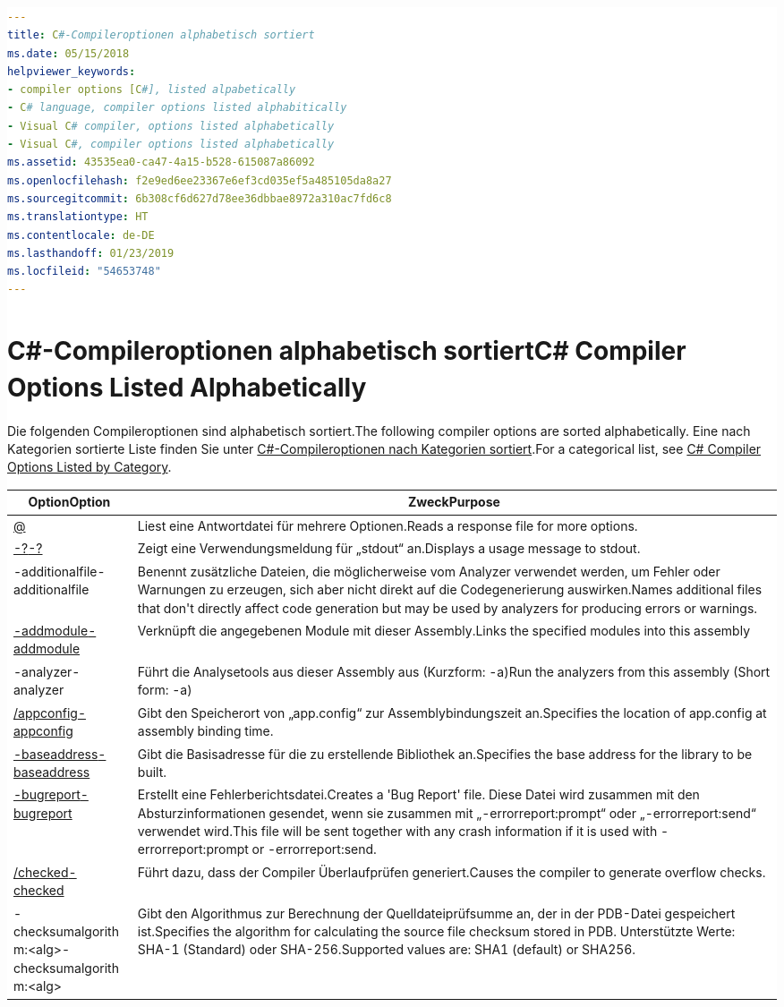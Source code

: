 ```yaml
---
title: C#-Compileroptionen alphabetisch sortiert
ms.date: 05/15/2018
helpviewer_keywords:
- compiler options [C#], listed alpabetically
- C# language, compiler options listed alphabitically
- Visual C# compiler, options listed alphabetically
- Visual C#, compiler options listed alphabetically
ms.assetid: 43535ea0-ca47-4a15-b528-615087a86092
ms.openlocfilehash: f2e9ed6ee23367e6ef3cd035ef5a485105da8a27
ms.sourcegitcommit: 6b308cf6d627d78ee36dbbae8972a310ac7fd6c8
ms.translationtype: HT
ms.contentlocale: de-DE
ms.lasthandoff: 01/23/2019
ms.locfileid: "54653748"
---
```

# <a name="c-compiler-options-listed-alphabetically"></a><span data-ttu-id="aeec5-102">C#-Compileroptionen alphabetisch sortiert</span><span class="sxs-lookup"><span data-stu-id="aeec5-102">C# Compiler Options Listed Alphabetically</span></span>

<span data-ttu-id="aeec5-103">Die folgenden Compileroptionen sind alphabetisch sortiert.</span><span class="sxs-lookup"><span data-stu-id="aeec5-103">The following compiler options are sorted alphabetically.</span></span> <span data-ttu-id="aeec5-104">Eine nach Kategorien sortierte Liste finden Sie unter [C#-Compileroptionen nach Kategorien sortiert](listed-by-category.md).</span><span class="sxs-lookup"><span data-stu-id="aeec5-104">For a categorical list, see [C# Compiler Options Listed by Category](listed-by-category.md).</span></span>

|<span data-ttu-id="aeec5-105">Option</span><span class="sxs-lookup"><span data-stu-id="aeec5-105">Option</span></span>|<span data-ttu-id="aeec5-106">Zweck</span><span class="sxs-lookup"><span data-stu-id="aeec5-106">Purpose</span></span>|
|------------|-------------|
|[@](response-file-compiler-option.md)|<span data-ttu-id="aeec5-107">Liest eine Antwortdatei für mehrere Optionen.</span><span class="sxs-lookup"><span data-stu-id="aeec5-107">Reads a response file for more options.</span></span>|
|[<span data-ttu-id="aeec5-108">-?</span><span class="sxs-lookup"><span data-stu-id="aeec5-108">-?</span></span>](help-compiler-option.md)|<span data-ttu-id="aeec5-109">Zeigt eine Verwendungsmeldung für „stdout“ an.</span><span class="sxs-lookup"><span data-stu-id="aeec5-109">Displays a usage message to stdout.</span></span>|
|<span data-ttu-id="aeec5-110">-additionalfile</span><span class="sxs-lookup"><span data-stu-id="aeec5-110">-additionalfile</span></span>|<span data-ttu-id="aeec5-111">Benennt zusätzliche Dateien, die möglicherweise vom Analyzer verwendet werden, um Fehler oder Warnungen zu erzeugen, sich aber nicht direkt auf die Codegenerierung auswirken.</span><span class="sxs-lookup"><span data-stu-id="aeec5-111">Names additional files that don't directly affect code generation but may be used by analyzers for producing errors or warnings.</span></span>|
|[<span data-ttu-id="aeec5-112">-addmodule</span><span class="sxs-lookup"><span data-stu-id="aeec5-112">-addmodule</span></span>](addmodule-compiler-option.md)|<span data-ttu-id="aeec5-113">Verknüpft die angegebenen Module mit dieser Assembly.</span><span class="sxs-lookup"><span data-stu-id="aeec5-113">Links the specified modules into this assembly</span></span>|
|<span data-ttu-id="aeec5-114">-analyzer</span><span class="sxs-lookup"><span data-stu-id="aeec5-114">-analyzer</span></span>|<span data-ttu-id="aeec5-115">Führt die Analysetools aus dieser Assembly aus (Kurzform: -a)</span><span class="sxs-lookup"><span data-stu-id="aeec5-115">Run the analyzers from this assembly (Short form: -a)</span></span>|
|[<span data-ttu-id="aeec5-116">/appconfig</span><span class="sxs-lookup"><span data-stu-id="aeec5-116">-appconfig</span></span>](appconfig-compiler-option.md)|<span data-ttu-id="aeec5-117">Gibt den Speicherort von „app.config“ zur Assemblybindungszeit an.</span><span class="sxs-lookup"><span data-stu-id="aeec5-117">Specifies the location of app.config at assembly binding time.</span></span>|
|[<span data-ttu-id="aeec5-118">-baseaddress</span><span class="sxs-lookup"><span data-stu-id="aeec5-118">-baseaddress</span></span>](baseaddress-compiler-option.md)|<span data-ttu-id="aeec5-119">Gibt die Basisadresse für die zu erstellende Bibliothek an.</span><span class="sxs-lookup"><span data-stu-id="aeec5-119">Specifies the base address for the library to be built.</span></span>|
|[<span data-ttu-id="aeec5-120">-bugreport</span><span class="sxs-lookup"><span data-stu-id="aeec5-120">-bugreport</span></span>](bugreport-compiler-option.md)|<span data-ttu-id="aeec5-121">Erstellt eine Fehlerberichtsdatei.</span><span class="sxs-lookup"><span data-stu-id="aeec5-121">Creates a 'Bug Report' file.</span></span> <span data-ttu-id="aeec5-122">Diese Datei wird zusammen mit den Absturzinformationen gesendet, wenn sie zusammen mit „-errorreport:prompt“ oder „-errorreport:send“ verwendet wird.</span><span class="sxs-lookup"><span data-stu-id="aeec5-122">This file will be sent together with any crash information if it is used with -errorreport:prompt or -errorreport:send.</span></span>|
|[<span data-ttu-id="aeec5-123">/checked</span><span class="sxs-lookup"><span data-stu-id="aeec5-123">-checked</span></span>](checked-compiler-option.md)|<span data-ttu-id="aeec5-124">Führt dazu, dass der Compiler Überlaufprüfen generiert.</span><span class="sxs-lookup"><span data-stu-id="aeec5-124">Causes the compiler to generate overflow checks.</span></span>|
|<span data-ttu-id="aeec5-125">-checksumalgorithm:\<alg></span><span class="sxs-lookup"><span data-stu-id="aeec5-125">-checksumalgorithm:\<alg></span></span>|<span data-ttu-id="aeec5-126">Gibt den Algorithmus zur Berechnung der Quelldateiprüfsumme an, der in der PDB-Datei gespeichert ist.</span><span class="sxs-lookup"><span data-stu-id="aeec5-126">Specifies the algorithm for calculating the source file checksum stored in PDB.</span></span>  <span data-ttu-id="aeec5-127">Unterstützte Werte: SHA-1 (Standard) oder SHA-256.</span><span class="sxs-lookup"><span data-stu-id="aeec5-127">Supported values are: SHA1 (default) or SHA256.</span></span>|